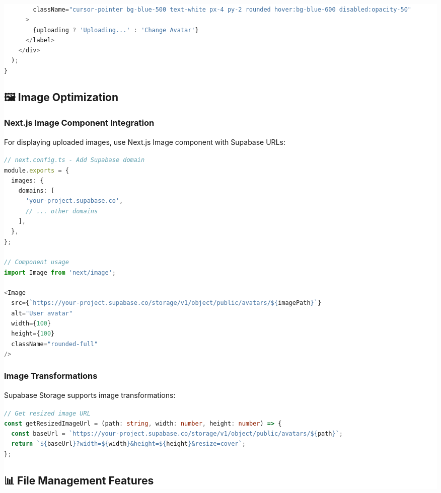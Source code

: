 ```typescript
        className="cursor-pointer bg-blue-500 text-white px-4 py-2 rounded hover:bg-blue-600 disabled:opacity-50"
      >
        {uploading ? 'Uploading...' : 'Change Avatar'}
      </label>
    </div>
  );
}
```

## 🖼️ Image Optimization

### Next.js Image Component Integration

For displaying uploaded images, use Next.js Image component with Supabase URLs:

```typescript
// next.config.ts - Add Supabase domain
module.exports = {
  images: {
    domains: [
      'your-project.supabase.co',
      // ... other domains
    ],
  },
};

// Component usage
import Image from 'next/image';

<Image
  src={`https://your-project.supabase.co/storage/v1/object/public/avatars/${imagePath}`}
  alt="User avatar"
  width={100}
  height={100}
  className="rounded-full"
/>
```

### Image Transformations

Supabase Storage supports image transformations:

```typescript
// Get resized image URL
const getResizedImageUrl = (path: string, width: number, height: number) => {
  const baseUrl = `https://your-project.supabase.co/storage/v1/object/public/avatars/${path}`;
  return `${baseUrl}?width=${width}&height=${height}&resize=cover`;
};
```

## 📊 File Management Features
